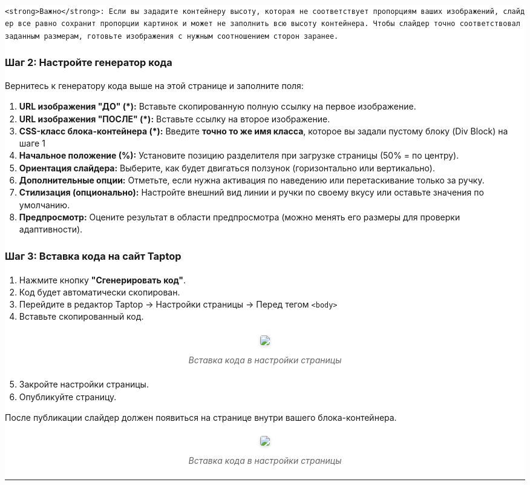     <strong>Важно</strong>: Если вы зададите контейнеру высоту, которая не соответствует пропорциям ваших изображений, слайдер все равно сохранит пропорции картинок и может не заполнить всю высоту контейнера. Чтобы слайдер точно соответствовал заданным размерам, готовьте изображения с нужным соотношением сторон заранее.

</ul>
</div>

<div class="step-box">
<h3>Шаг 2: Настройте генератор кода</h3>
<p>Вернитесь к генератору кода выше на этой странице и заполните поля:</p>
<ol>
    <li><strong>URL изображения "ДО" (<span class="required-indicator">*</span>):</strong> Вставьте скопированную полную ссылку на первое изображение.</li>
    <li><strong>URL изображения "ПОСЛЕ" (<span class="required-indicator">*</span>):</strong> Вставьте ссылку на второе изображение.</li>
    <li><strong>CSS-класс блока-контейнера (<span class="required-indicator">*</span>):</strong> Введите <strong>точно то же имя класса</strong>, которое вы задали пустому блоку (Div Block) на шаге 1</li>
    <li><strong>Начальное положение (%):</strong> Установите позицию разделителя при загрузке страницы (50% = по центру).</li>
    <li><strong>Ориентация слайдера:</strong> Выберите, как будет двигаться ползунок (горизонтально или вертикально).</li>
    <li><strong>Дополнительные опции:</strong> Отметьте, если нужна активация по наведению или перетаскивание только за ручку.</li>
    <li><strong>Стилизация (опционально):</strong> Настройте внешний вид линии и ручки по своему вкусу или оставьте значения по умолчанию.</li>
    <li><strong>Предпросмотр:</strong> Оцените результат в области предпросмотра (можно менять его размеры для проверки адаптивности).</li>
</ol>
</div>

<div class="step-box">
<h3>Шаг 3: Вставка кода на сайт Taptop</h3>
<ol>
<li>Нажмите кнопку <strong>"Сгенерировать код"</strong>.</li>
<li>Код будет автоматически скопирован.</li>
<li>Перейдите в редактор Taptop -> Настройки страницы -> Перед тегом <code>&lt;body&gt;</code></li>
<li>Вставьте скопированный код.</li>
</ol>
<div style="max-width: 600px; margin: 20px auto; text-align: center;">
<img src="./images/cookie/page-settings.png" style="max-width: 100%; height: auto; border-radius: 4px; box-shadow: 0 2px 5px rgba(0,0,0,0.15);">
 <p style="margin-top: 10px; font-style: italic; color: #666;">Вставка кода в настройки страницы</p>
</div>
<ol start="5">
<li>Закройте настройки страницы.</li>
<li>Опубликуйте страницу.</li>
</ol>
<p>После публикации слайдер должен появиться на странице внутри вашего блока-контейнера.</p>
<div style="max-width: 600px; margin: 20px auto; text-align: center;">
<img src="./images/before-after-slider/slider-example.png" style="max-width: 100%; height: auto; border-radius: 4px; box-shadow: 0 2px 5px rgba(0,0,0,0.15);">
 <p style="margin-top: 10px; font-style: italic; color: #666;">Вставка кода в настройки страницы</p>
</div>
</div>

---